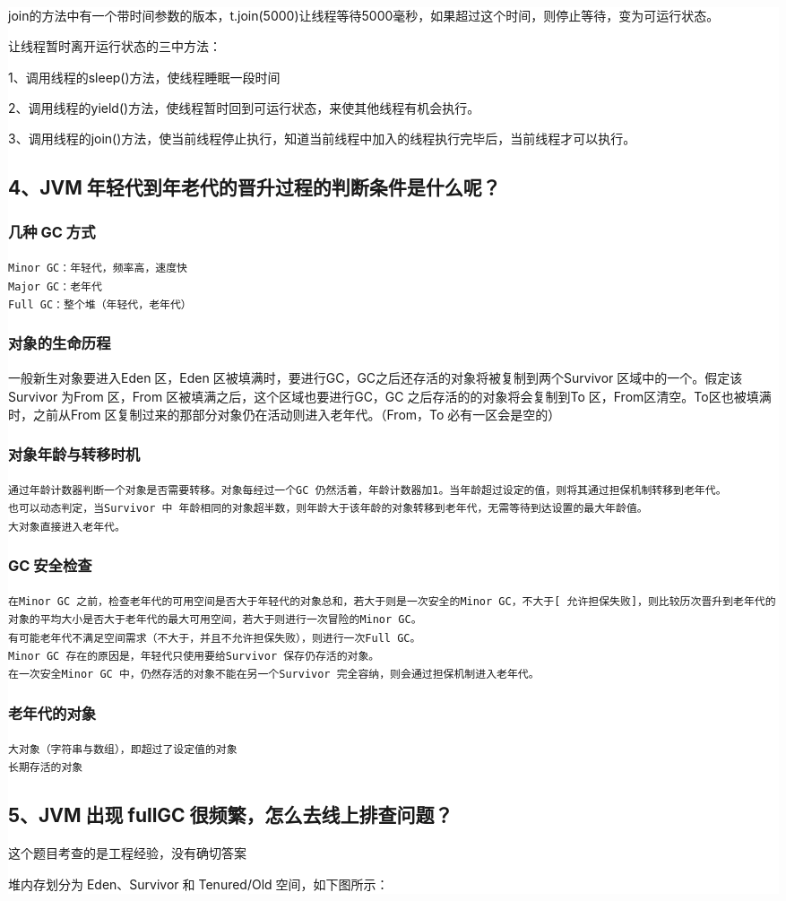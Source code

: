 join的方法中有一个带时间参数的版本，t.join(5000)让线程等待5000毫秒，如果超过这个时间，则停止等待，变为可运行状态。


让线程暂时离开运行状态的三中方法：

1、调用线程的sleep()方法，使线程睡眠一段时间

2、调用线程的yield()方法，使线程暂时回到可运行状态，来使其他线程有机会执行。

3、调用线程的join()方法，使当前线程停止执行，知道当前线程中加入的线程执行完毕后，当前线程才可以执行。





## 4、JVM 年轻代到年老代的晋升过程的判断条件是什么呢？

### 几种 GC 方式

    Minor GC：年轻代，频率高，速度快
    Major GC：老年代
    Full GC：整个堆（年轻代，老年代）

### 对象的生命历程

一般新生对象要进入Eden 区，Eden 区被填满时，要进行GC，GC之后还存活的对象将被复制到两个Survivor 区域中的一个。假定该Survivor 为From 区，From 区被填满之后，这个区域也要进行GC，GC 之后存活的的对象将会复制到To 区，From区清空。To区也被填满时，之前从From 区复制过来的那部分对象仍在活动则进入老年代。（From，To 必有一区会是空的）

### 对象年龄与转移时机

    通过年龄计数器判断一个对象是否需要转移。对象每经过一个GC 仍然活着，年龄计数器加1。当年龄超过设定的值，则将其通过担保机制转移到老年代。
    也可以动态判定，当Survivor 中 年龄相同的对象超半数，则年龄大于该年龄的对象转移到老年代，无需等待到达设置的最大年龄值。
    大对象直接进入老年代。

### GC 安全检查

    在Minor GC 之前，检查老年代的可用空间是否大于年轻代的对象总和，若大于则是一次安全的Minor GC，不大于[ 允许担保失败]，则比较历次晋升到老年代的对象的平均大小是否大于老年代的最大可用空间，若大于则进行一次冒险的Minor GC。
    有可能老年代不满足空间需求（不大于，并且不允许担保失败），则进行一次Full GC。
    Minor GC 存在的原因是，年轻代只使用要给Survivor 保存仍存活的对象。
    在一次安全Minor GC 中，仍然存活的对象不能在另一个Survivor 完全容纳，则会通过担保机制进入老年代。

### 老年代的对象

    大对象（字符串与数组），即超过了设定值的对象
    长期存活的对象




## 5、JVM 出现 fullGC 很频繁，怎么去线上排查问题？

这个题目考查的是工程经验，没有确切答案



堆内存划分为 Eden、Survivor 和 Tenured/Old 空间，如下图所示：
